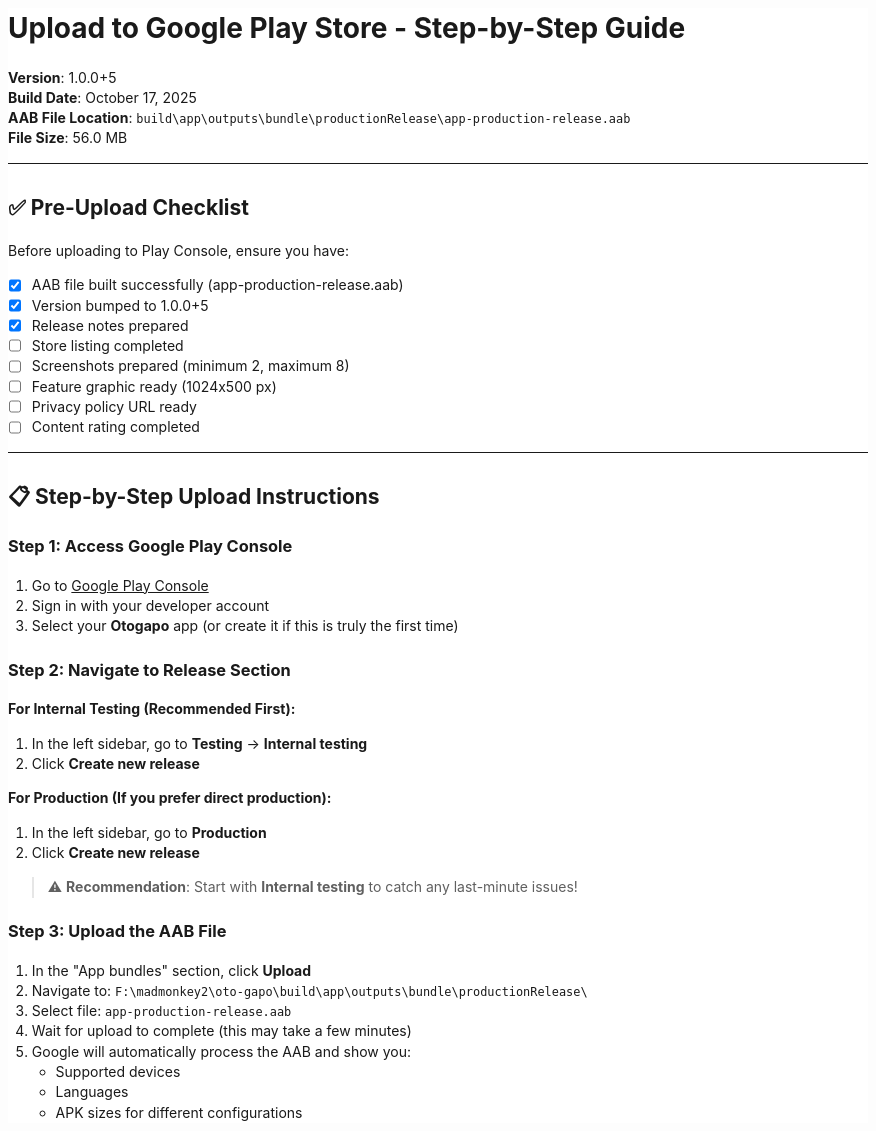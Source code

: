 # Upload to Google Play Store - Step-by-Step Guide

**Version**: 1.0.0+5  
**Build Date**: October 17, 2025  
**AAB File Location**: `build\app\outputs\bundle\productionRelease\app-production-release.aab`  
**File Size**: 56.0 MB

---

## ✅ Pre-Upload Checklist

Before uploading to Play Console, ensure you have:

- [x] AAB file built successfully (app-production-release.aab)
- [x] Version bumped to 1.0.0+5
- [x] Release notes prepared
- [ ] Store listing completed
- [ ] Screenshots prepared (minimum 2, maximum 8)
- [ ] Feature graphic ready (1024x500 px)
- [ ] Privacy policy URL ready
- [ ] Content rating completed

---

## 📋 Step-by-Step Upload Instructions

### Step 1: Access Google Play Console

1. Go to [Google Play Console](https://play.google.com/console)
2. Sign in with your developer account
3. Select your **Otogapo** app (or create it if this is truly the first time)

### Step 2: Navigate to Release Section

**For Internal Testing (Recommended First):**

1. In the left sidebar, go to **Testing** → **Internal testing**
2. Click **Create new release**

**For Production (If you prefer direct production):**

1. In the left sidebar, go to **Production**
2. Click **Create new release**

> ⚠️ **Recommendation**: Start with **Internal testing** to catch any last-minute issues!

### Step 3: Upload the AAB File

1. In the "App bundles" section, click **Upload**
2. Navigate to: `F:\madmonkey2\oto-gapo\build\app\outputs\bundle\productionRelease\`
3. Select file: `app-production-release.aab`
4. Wait for upload to complete (this may take a few minutes)
5. Google will automatically process the AAB and show you:
   - Supported devices
   - Languages
   - APK sizes for different configurations
